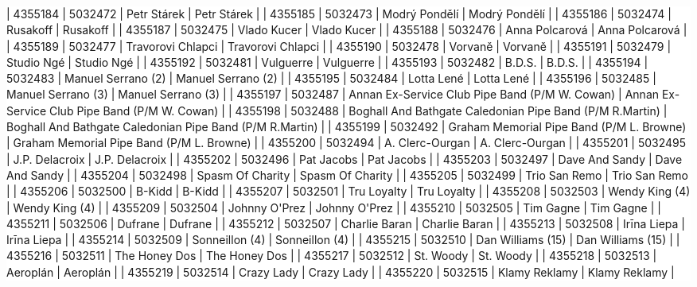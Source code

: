 | 4355184 | 5032472 | Petr Stárek | Petr Stárek |
| 4355185 | 5032473 | Modrý Pondělí | Modrý Pondělí |
| 4355186 | 5032474 | Rusakoff | Rusakoff |
| 4355187 | 5032475 | Vlado Kucer | Vlado Kucer |
| 4355188 | 5032476 | Anna Polcarová | Anna Polcarová |
| 4355189 | 5032477 | Travorovi Chlapci | Travorovi Chlapci |
| 4355190 | 5032478 | Vorvaně | Vorvaně |
| 4355191 | 5032479 | Studio Ngé | Studio Ngé |
| 4355192 | 5032481 | Vulguerre | Vulguerre |
| 4355193 | 5032482 | B.D.S. | B.D.S. |
| 4355194 | 5032483 | Manuel Serrano (2) | Manuel Serrano (2) |
| 4355195 | 5032484 | Lotta Lené | Lotta Lené |
| 4355196 | 5032485 | Manuel Serrano (3) | Manuel Serrano (3) |
| 4355197 | 5032487 | Annan Ex-Service Club Pipe Band (P/M W. Cowan) | Annan Ex-Service Club Pipe Band (P/M W. Cowan) |
| 4355198 | 5032488 | Boghall And Bathgate Caledonian Pipe Band (P/M R.Martin) | Boghall And Bathgate Caledonian Pipe Band (P/M R.Martin) |
| 4355199 | 5032492 | Graham Memorial Pipe Band (P/M L. Browne) | Graham Memorial Pipe Band (P/M L. Browne) |
| 4355200 | 5032494 | A. Clerc-Ourgan | A. Clerc-Ourgan |
| 4355201 | 5032495 | J.P. Delacroix | J.P. Delacroix |
| 4355202 | 5032496 | Pat Jacobs | Pat Jacobs |
| 4355203 | 5032497 | Dave And Sandy | Dave And Sandy |
| 4355204 | 5032498 | Spasm Of Charity | Spasm Of Charity |
| 4355205 | 5032499 | Trio San Remo | Trio San Remo |
| 4355206 | 5032500 | B-Kidd | B-Kidd |
| 4355207 | 5032501 | Tru Loyalty | Tru Loyalty |
| 4355208 | 5032503 | Wendy King (4) | Wendy King (4) |
| 4355209 | 5032504 | Johnny O'Prez | Johnny O'Prez |
| 4355210 | 5032505 | Tim Gagne | Tim Gagne |
| 4355211 | 5032506 | Dufrane | Dufrane |
| 4355212 | 5032507 | Charlie Baran | Charlie Baran |
| 4355213 | 5032508 | Irīna Liepa | Irīna Liepa |
| 4355214 | 5032509 | Sonneillon (4) | Sonneillon (4) |
| 4355215 | 5032510 | Dan Williams (15) | Dan Williams (15) |
| 4355216 | 5032511 | The Honey Dos | The Honey Dos |
| 4355217 | 5032512 | St. Woody | St. Woody |
| 4355218 | 5032513 | Aeroplán | Aeroplán |
| 4355219 | 5032514 | Crazy Lady | Crazy Lady |
| 4355220 | 5032515 | Klamy Reklamy | Klamy Reklamy |